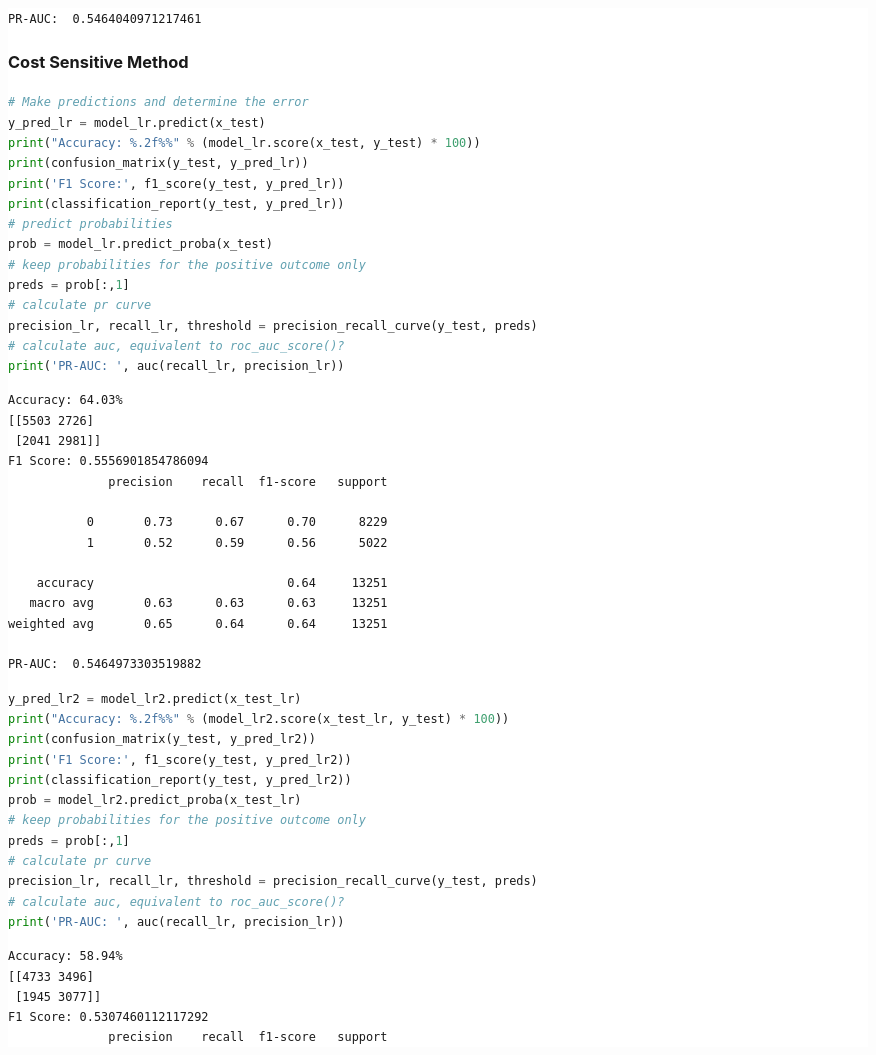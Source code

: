     PR-AUC:  0.5464040971217461
    

### Cost Sensitive Method


```python
# Make predictions and determine the error
y_pred_lr = model_lr.predict(x_test)
print("Accuracy: %.2f%%" % (model_lr.score(x_test, y_test) * 100))
print(confusion_matrix(y_test, y_pred_lr))
print('F1 Score:', f1_score(y_test, y_pred_lr))
print(classification_report(y_test, y_pred_lr))
# predict probabilities
prob = model_lr.predict_proba(x_test)
# keep probabilities for the positive outcome only
preds = prob[:,1]
# calculate pr curve
precision_lr, recall_lr, threshold = precision_recall_curve(y_test, preds)
# calculate auc, equivalent to roc_auc_score()?
print('PR-AUC: ', auc(recall_lr, precision_lr))
```

    Accuracy: 64.03%
    [[5503 2726]
     [2041 2981]]
    F1 Score: 0.5556901854786094
                  precision    recall  f1-score   support
    
               0       0.73      0.67      0.70      8229
               1       0.52      0.59      0.56      5022
    
        accuracy                           0.64     13251
       macro avg       0.63      0.63      0.63     13251
    weighted avg       0.65      0.64      0.64     13251
    
    PR-AUC:  0.5464973303519882
    


```python
y_pred_lr2 = model_lr2.predict(x_test_lr)
print("Accuracy: %.2f%%" % (model_lr2.score(x_test_lr, y_test) * 100))
print(confusion_matrix(y_test, y_pred_lr2))
print('F1 Score:', f1_score(y_test, y_pred_lr2))
print(classification_report(y_test, y_pred_lr2))
prob = model_lr2.predict_proba(x_test_lr)
# keep probabilities for the positive outcome only
preds = prob[:,1]
# calculate pr curve
precision_lr, recall_lr, threshold = precision_recall_curve(y_test, preds)
# calculate auc, equivalent to roc_auc_score()?
print('PR-AUC: ', auc(recall_lr, precision_lr))
```

    Accuracy: 58.94%
    [[4733 3496]
     [1945 3077]]
    F1 Score: 0.5307460112117292
                  precision    recall  f1-score   support
    